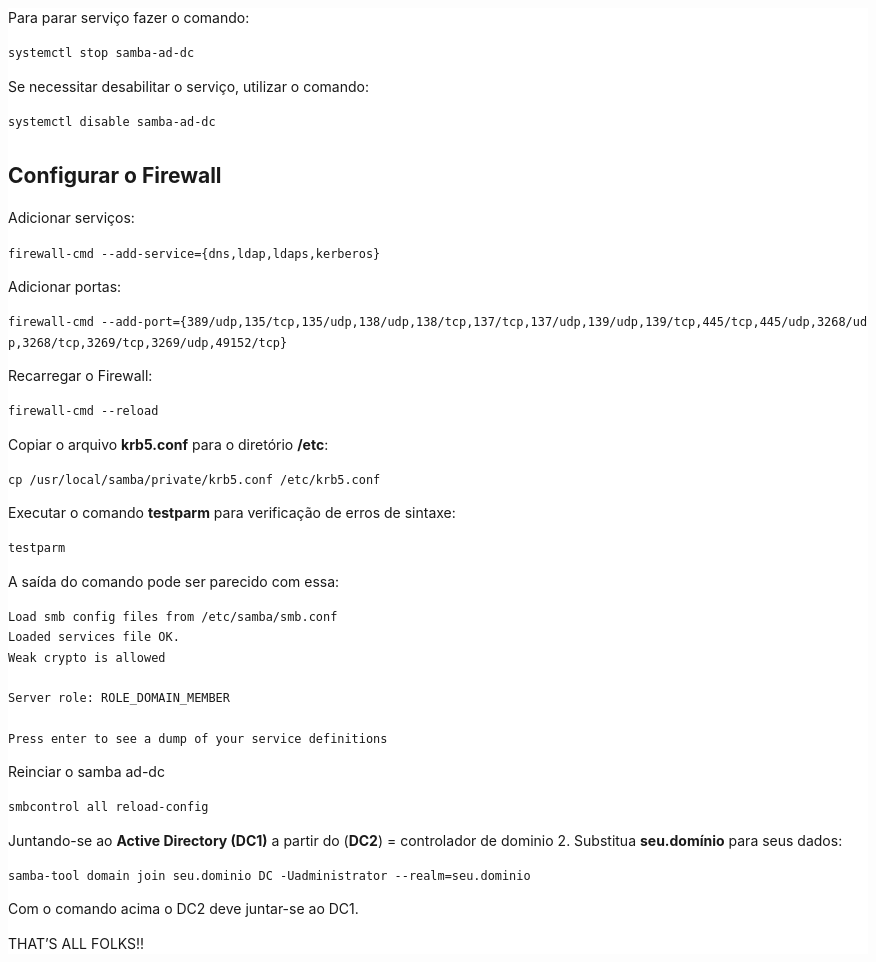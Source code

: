 Para parar serviço fazer o comando:
```
systemctl stop samba-ad-dc
```

Se necessitar desabilitar o serviço, utilizar o comando:
```
systemctl disable samba-ad-dc
```

## Configurar o Firewall

 Adicionar serviços:
```
firewall-cmd --add-service={dns,ldap,ldaps,kerberos}
```

Adicionar portas:
```
firewall-cmd --add-port={389/udp,135/tcp,135/udp,138/udp,138/tcp,137/tcp,137/udp,139/udp,139/tcp,445/tcp,445/udp,3268/udp,3268/tcp,3269/tcp,3269/udp,49152/tcp}
```

Recarregar o Firewall:
```
firewall-cmd --reload
```

Copiar o arquivo **krb5.conf** para o diretório **/etc**:
```
cp /usr/local/samba/private/krb5.conf /etc/krb5.conf
```

Executar o comando **testparm** para verificação de erros de sintaxe:
```
testparm
```
A saída do comando pode ser parecido com essa:
```
Load smb config files from /etc/samba/smb.conf
Loaded services file OK.
Weak crypto is allowed

Server role: ROLE_DOMAIN_MEMBER

Press enter to see a dump of your service definitions
```

Reinciar o samba ad-dc
```
smbcontrol all reload-config
```

Juntando-se ao **Active Directory (DC1)** a partir do (**DC2**)  = controlador de dominio 2. Substitua **seu.domínio** para seus dados:
```
samba-tool domain join seu.dominio DC -Uadministrator --realm=seu.dominio
```
Com o comando acima o DC2 deve juntar-se ao DC1.


THAT’S ALL FOLKS!!

